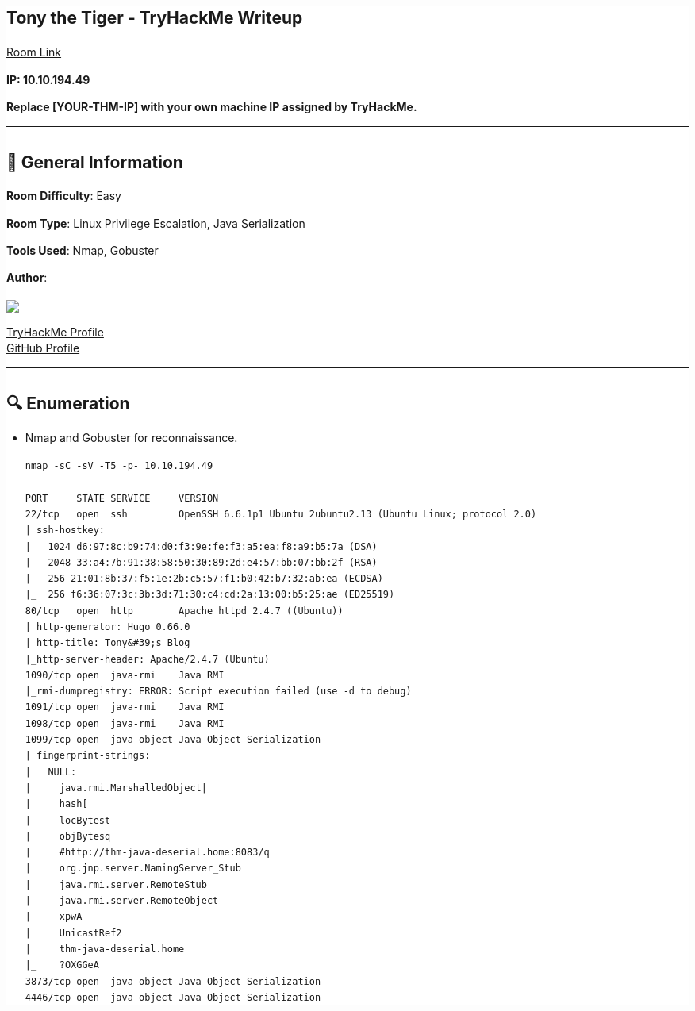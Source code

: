 ## Tony the Tiger - TryHackMe Writeup

[Room Link](https://tryhackme.com/room/tonythetiger)

**IP: 10.10.194.49**

**Replace [YOUR-THM-IP] with your own machine IP assigned by TryHackMe.**

---

## 📌 General Information

**Room Difficulty**: Easy  <br>

**Room Type**: Linux Privilege Escalation, Java Serialization <br>

**Tools Used**: Nmap, Gobuster

**Author**: <br>

[<img align='center' src="https://github.com/mauzware/mauzware/blob/main/LOGO%20CUT.png"/>](https://github.com/mauzware)

[TryHackMe Profile](https://tryhackme.com/p/mauzinho) <br>
[GitHub Profile](https://github.com/mauzware)

---

## 🔍 Enumeration

- Nmap and Gobuster for reconnaissance.

  ```
  nmap -sC -sV -T5 -p- 10.10.194.49

  PORT     STATE SERVICE     VERSION
  22/tcp   open  ssh         OpenSSH 6.6.1p1 Ubuntu 2ubuntu2.13 (Ubuntu Linux; protocol 2.0)
  | ssh-hostkey: 
  |   1024 d6:97:8c:b9:74:d0:f3:9e:fe:f3:a5:ea:f8:a9:b5:7a (DSA)
  |   2048 33:a4:7b:91:38:58:50:30:89:2d:e4:57:bb:07:bb:2f (RSA)
  |   256 21:01:8b:37:f5:1e:2b:c5:57:f1:b0:42:b7:32:ab:ea (ECDSA)
  |_  256 f6:36:07:3c:3b:3d:71:30:c4:cd:2a:13:00:b5:25:ae (ED25519)
  80/tcp   open  http        Apache httpd 2.4.7 ((Ubuntu))
  |_http-generator: Hugo 0.66.0
  |_http-title: Tony&#39;s Blog
  |_http-server-header: Apache/2.4.7 (Ubuntu)
  1090/tcp open  java-rmi    Java RMI
  |_rmi-dumpregistry: ERROR: Script execution failed (use -d to debug)
  1091/tcp open  java-rmi    Java RMI
  1098/tcp open  java-rmi    Java RMI
  1099/tcp open  java-object Java Object Serialization
  | fingerprint-strings: 
  |   NULL: 
  |     java.rmi.MarshalledObject|
  |     hash[
  |     locBytest
  |     objBytesq
  |     #http://thm-java-deserial.home:8083/q
  |     org.jnp.server.NamingServer_Stub
  |     java.rmi.server.RemoteStub
  |     java.rmi.server.RemoteObject
  |     xpwA
  |     UnicastRef2
  |     thm-java-deserial.home
  |_    ?OXGGeA
  3873/tcp open  java-object Java Object Serialization
  4446/tcp open  java-object Java Object Serialization
  ```